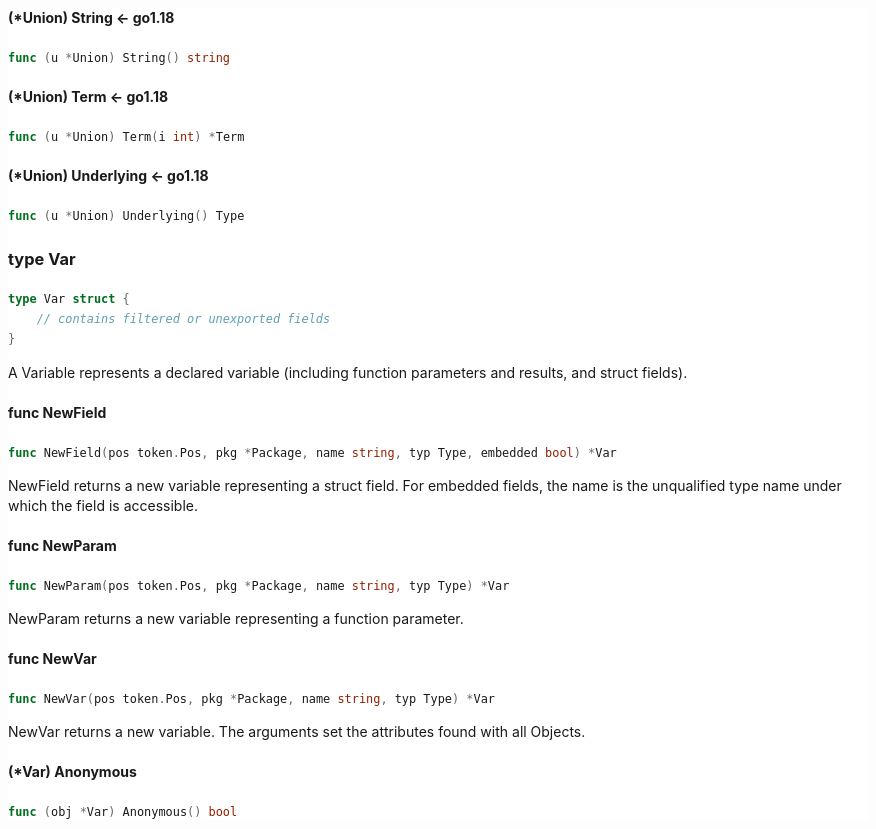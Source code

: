 #### (*Union) String  <- go1.18

``` go 
func (u *Union) String() string
```

#### (*Union) Term  <- go1.18

``` go 
func (u *Union) Term(i int) *Term
```

#### (*Union) Underlying  <- go1.18

``` go 
func (u *Union) Underlying() Type
```

### type Var 

``` go 
type Var struct {
	// contains filtered or unexported fields
}
```

A Variable represents a declared variable (including function parameters and results, and struct fields).

#### func NewField 

``` go 
func NewField(pos token.Pos, pkg *Package, name string, typ Type, embedded bool) *Var
```

NewField returns a new variable representing a struct field. For embedded fields, the name is the unqualified type name under which the field is accessible.

#### func NewParam 

``` go 
func NewParam(pos token.Pos, pkg *Package, name string, typ Type) *Var
```

NewParam returns a new variable representing a function parameter.

#### func NewVar 

``` go 
func NewVar(pos token.Pos, pkg *Package, name string, typ Type) *Var
```

NewVar returns a new variable. The arguments set the attributes found with all Objects.

#### (*Var) Anonymous 

``` go 
func (obj *Var) Anonymous() bool
```
